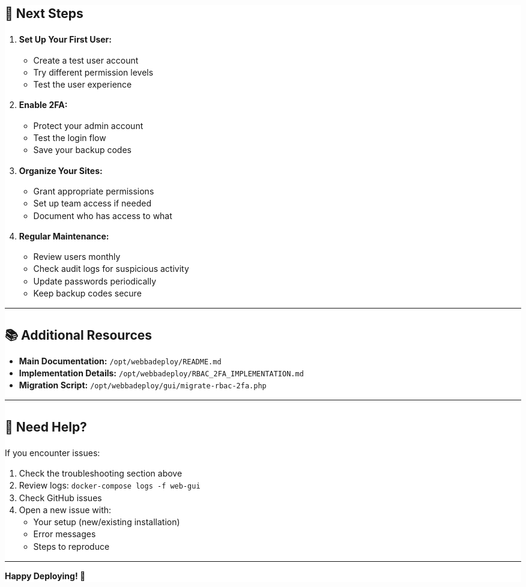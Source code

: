 
## 🚀 Next Steps

1. **Set Up Your First User:**
   - Create a test user account
   - Try different permission levels
   - Test the user experience

2. **Enable 2FA:**
   - Protect your admin account
   - Test the login flow
   - Save your backup codes

3. **Organize Your Sites:**
   - Grant appropriate permissions
   - Set up team access if needed
   - Document who has access to what

4. **Regular Maintenance:**
   - Review users monthly
   - Check audit logs for suspicious activity
   - Update passwords periodically
   - Keep backup codes secure

---

## 📚 Additional Resources

- **Main Documentation:** `/opt/webbadeploy/README.md`
- **Implementation Details:** `/opt/webbadeploy/RBAC_2FA_IMPLEMENTATION.md`
- **Migration Script:** `/opt/webbadeploy/gui/migrate-rbac-2fa.php`

---

## 💬 Need Help?

If you encounter issues:

1. Check the troubleshooting section above
2. Review logs: `docker-compose logs -f web-gui`
3. Check GitHub issues
4. Open a new issue with:
   - Your setup (new/existing installation)
   - Error messages
   - Steps to reproduce

---

**Happy Deploying! 🎉**
